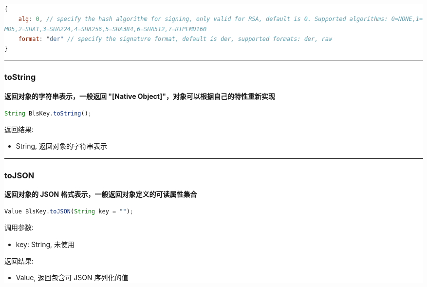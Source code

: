 ```JavaScript
{
    alg: 0, // specify the hash algorithm for signing, only valid for RSA, default is 0. Supported algorithms: 0=NONE,1=MD5,2=SHA1,3=SHA224,4=SHA256,5=SHA384,6=SHA512,7=RIPEMD160
    format: "der" // specify the signature format, default is der, supported formats: der, raw
}
```

--------------------------
### toString
**返回对象的字符串表示，一般返回 "[Native Object]"，对象可以根据自己的特性重新实现**

```JavaScript
String BlsKey.toString();
```

返回结果:
* String, 返回对象的字符串表示

--------------------------
### toJSON
**返回对象的 JSON 格式表示，一般返回对象定义的可读属性集合**

```JavaScript
Value BlsKey.toJSON(String key = "");
```

调用参数:
* key: String, 未使用

返回结果:
* Value, 返回包含可 JSON 序列化的值

